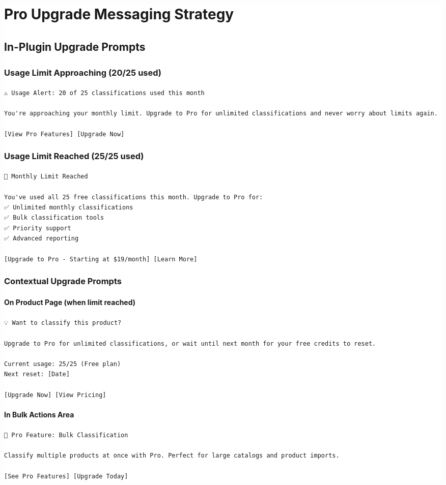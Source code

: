 # Pro Upgrade Messaging Strategy

## In-Plugin Upgrade Prompts

### Usage Limit Approaching (20/25 used)
```
⚠️ Usage Alert: 20 of 25 classifications used this month

You're approaching your monthly limit. Upgrade to Pro for unlimited classifications and never worry about limits again.

[View Pro Features] [Upgrade Now]
```

### Usage Limit Reached (25/25 used)
```
🚫 Monthly Limit Reached

You've used all 25 free classifications this month. Upgrade to Pro for:
✅ Unlimited monthly classifications
✅ Bulk classification tools  
✅ Priority support
✅ Advanced reporting

[Upgrade to Pro - Starting at $19/month] [Learn More]
```

### Contextual Upgrade Prompts

#### On Product Page (when limit reached)
```
💡 Want to classify this product?

Upgrade to Pro for unlimited classifications, or wait until next month for your free credits to reset.

Current usage: 25/25 (Free plan)
Next reset: [Date]

[Upgrade Now] [View Pricing]
```

#### In Bulk Actions Area
```
🚀 Pro Feature: Bulk Classification

Classify multiple products at once with Pro. Perfect for large catalogs and product imports.

[See Pro Features] [Upgrade Today]
```
